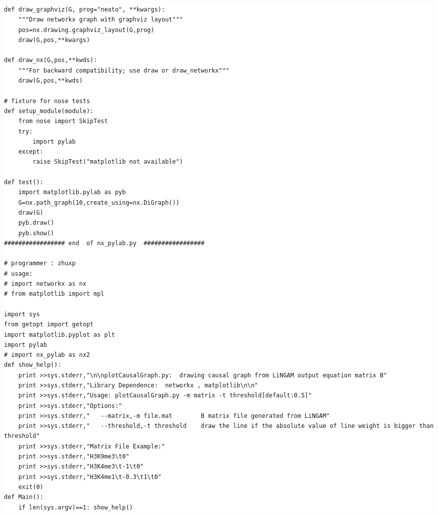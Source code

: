     def draw_graphviz(G, prog="neato", **kwargs):
        """Draw networkx graph with graphviz layout"""
        pos=nx.drawing.graphviz_layout(G,prog)
        draw(G,pos,**kwargs)
    
    def draw_nx(G,pos,**kwds):
        """For backward compatibility; use draw or draw_networkx"""
        draw(G,pos,**kwds)
    
    # fixture for nose tests
    def setup_module(module):
        from nose import SkipTest
        try:
            import pylab
        except:
            raise SkipTest("matplotlib not available")
    
    def test():
        import matplotlib.pylab as pyb
        G=nx.path_graph(10,create_using=nx.DiGraph())
        draw(G)
        pyb.draw()
        pyb.show()
    ################# end  of nx_pylab.py  #################
    
    # programmer : zhuxp
    # usage:
    # import networkx as nx
    # from matplotlib import mpl
    
    import sys
    from getopt import getopt
    import matplotlib.pyplot as plt
    import pylab
    # import nx_pylab as nx2
    def show_help():
        print >>sys.stderr,"\n\nplotCausalGraph.py:  drawing causal graph from LiNGAM output equation matrix B"
        print >>sys.stderr,"Library Dependence:  networkx , matplotlib\n\n"
        print >>sys.stderr,"Usage: plotCausalGraph.py -m matrix -t threshold[default:0.5]"
        print >>sys.stderr,"Options:"
        print >>sys.stderr,"   --matrix,-m file.mat        B matrix file generated from LiNGAM"
        print >>sys.stderr,"   --threshold,-t threshold    draw the line if the absolute value of line weight is bigger than threshold"
        print >>sys.stderr,"Matrix File Example:"
        print >>sys.stderr,"H3K9me3\t0"
        print >>sys.stderr,"H3K4me3\t-1\t0"
        print >>sys.stderr,"H3K4me1\t-0.3\t1\t0"
        exit(0)
    def Main():
        if len(sys.argv)==1: show_help()
    